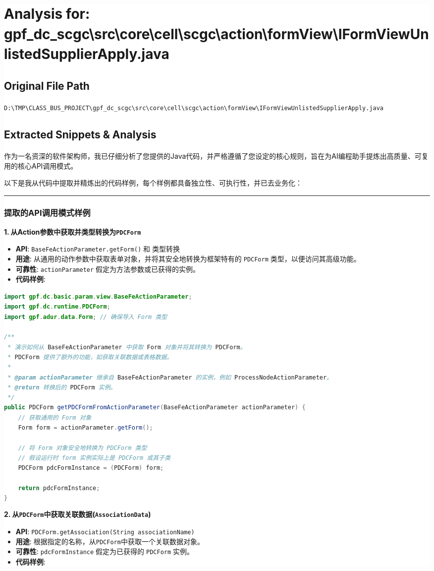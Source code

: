 # Analysis for: gpf_dc_scgc\src\core\cell\scgc\action\formView\IFormViewUnlistedSupplierApply.java

## Original File Path
`D:\TMP\CLASS_BUS_PROJECT\gpf_dc_scgc\src\core\cell\scgc\action\formView\IFormViewUnlistedSupplierApply.java`

## Extracted Snippets & Analysis
作为一名资深的软件架构师，我已仔细分析了您提供的Java代码，并严格遵循了您设定的核心规则，旨在为AI编程助手提炼出高质量、可复用的核心API调用模式。

以下是我从代码中提取并精炼出的代码样例，每个样例都具备独立性、可执行性，并已去业务化：

---

### 提取的API调用模式样例

**1. 从Action参数中获取并类型转换为`PDCForm`**

*   **API**: `BaseFeActionParameter.getForm()` 和 类型转换
*   **用途**: 从通用的动作参数中获取表单对象，并将其安全地转换为框架特有的 `PDCForm` 类型，以便访问其高级功能。
*   **可靠性**: `actionParameter` 假定为方法参数或已获得的实例。
*   **代码样例**:

```java
import gpf.dc.basic.param.view.BaseFeActionParameter;
import gpf.dc.runtime.PDCForm;
import gpf.adur.data.Form; // 确保导入 Form 类型

/**
 * 演示如何从 BaseFeActionParameter 中获取 Form 对象并将其转换为 PDCForm。
 * PDCForm 提供了额外的功能，如获取关联数据或表格数据。
 *
 * @param actionParameter 继承自 BaseFeActionParameter 的实例，例如 ProcessNodeActionParameter。
 * @return 转换后的 PDCForm 实例。
 */
public PDCForm getPDCFormFromActionParameter(BaseFeActionParameter actionParameter) {
    // 获取通用的 Form 对象
    Form form = actionParameter.getForm();

    // 将 Form 对象安全地转换为 PDCForm 类型
    // 假设运行时 form 实例实际上是 PDCForm 或其子类
    PDCForm pdcFormInstance = (PDCForm) form;

    return pdcFormInstance;
}
```

**2. 从`PDCForm`中获取关联数据(`AssociationData`)**

*   **API**: `PDCForm.getAssociation(String associationName)`
*   **用途**: 根据指定的名称，从`PDCForm`中获取一个关联数据对象。
*   **可靠性**: `pdcFormInstance` 假定为已获得的 `PDCForm` 实例。
*   **代码样例**:
